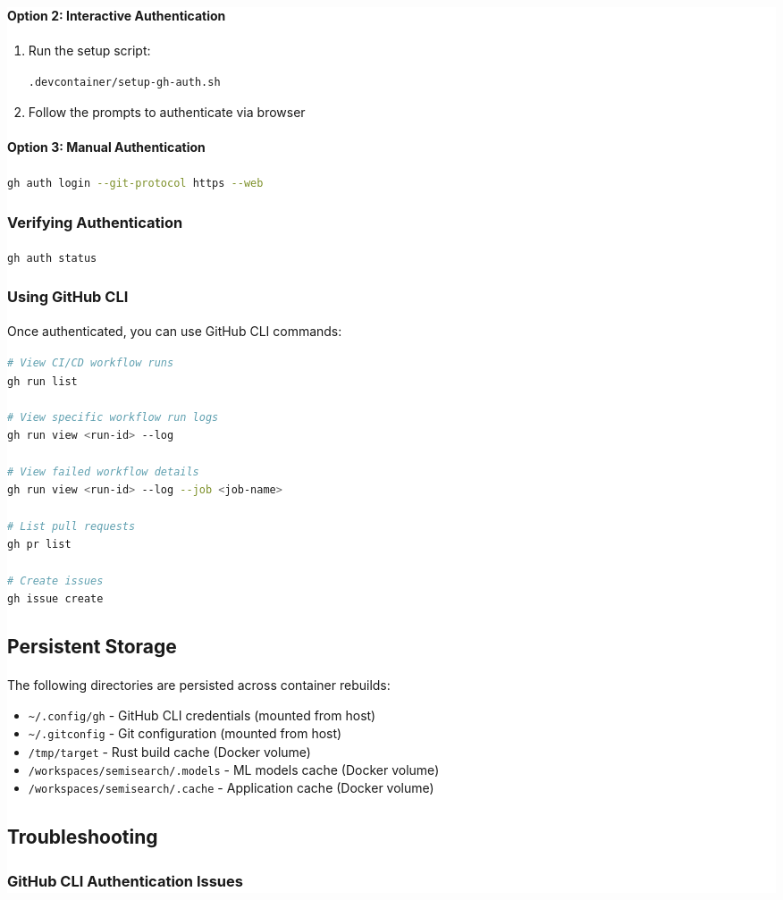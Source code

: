 #### Option 2: Interactive Authentication

1. Run the setup script:
   ```bash
   .devcontainer/setup-gh-auth.sh
   ```

2. Follow the prompts to authenticate via browser

#### Option 3: Manual Authentication

```bash
gh auth login --git-protocol https --web
```

### Verifying Authentication

```bash
gh auth status
```

### Using GitHub CLI

Once authenticated, you can use GitHub CLI commands:

```bash
# View CI/CD workflow runs
gh run list

# View specific workflow run logs
gh run view <run-id> --log

# View failed workflow details
gh run view <run-id> --log --job <job-name>

# List pull requests
gh pr list

# Create issues
gh issue create
```

## Persistent Storage

The following directories are persisted across container rebuilds:

- `~/.config/gh` - GitHub CLI credentials (mounted from host)
- `~/.gitconfig` - Git configuration (mounted from host)
- `/tmp/target` - Rust build cache (Docker volume)
- `/workspaces/semisearch/.models` - ML models cache (Docker volume)
- `/workspaces/semisearch/.cache` - Application cache (Docker volume)

## Troubleshooting

### GitHub CLI Authentication Issues
